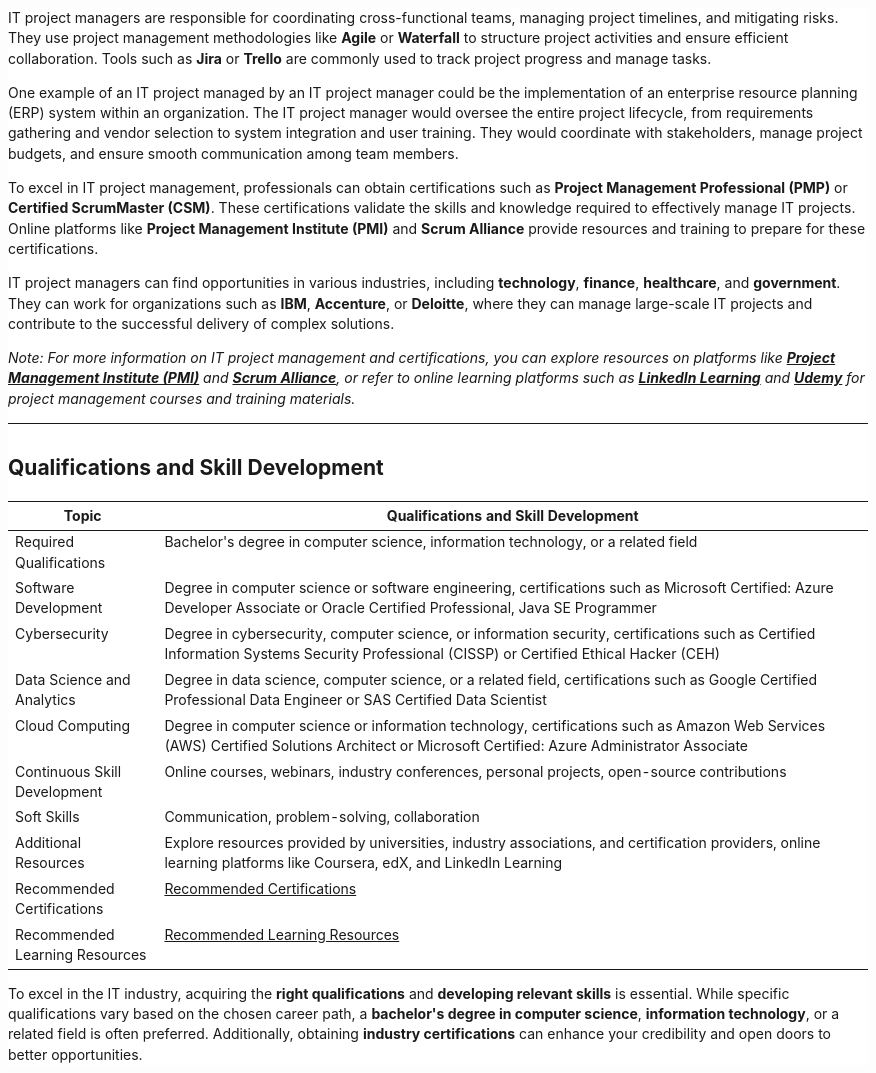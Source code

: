 IT project managers are responsible for coordinating cross-functional teams, managing project timelines, and mitigating risks. They use project management methodologies like **Agile** or **Waterfall** to structure project activities and ensure efficient collaboration. Tools such as **Jira** or **Trello** are commonly used to track project progress and manage tasks.

One example of an IT project managed by an IT project manager could be the implementation of an enterprise resource planning (ERP) system within an organization. The IT project manager would oversee the entire project lifecycle, from requirements gathering and vendor selection to system integration and user training. They would coordinate with stakeholders, manage project budgets, and ensure smooth communication among team members.

To excel in IT project management, professionals can obtain certifications such as **Project Management Professional (PMP)** or **Certified ScrumMaster (CSM)**. These certifications validate the skills and knowledge required to effectively manage IT projects. Online platforms like **Project Management Institute (PMI)** and **Scrum Alliance** provide resources and training to prepare for these certifications.

IT project managers can find opportunities in various industries, including **technology**, **finance**, **healthcare**, and **government**. They can work for organizations such as **IBM**, **Accenture**, or **Deloitte**, where they can manage large-scale IT projects and contribute to the successful delivery of complex solutions.

*Note: For more information on IT project management and certifications, you can explore resources on platforms like [**Project Management Institute (PMI)**](https://www.pmi.org/) and [**Scrum Alliance**](https://www.scrumalliance.org/), or refer to online learning platforms such as [**LinkedIn Learning**](https://www.linkedin.com/learning/) and [**Udemy**](https://www.udemy.com/) for project management courses and training materials.*

______

## Qualifications and Skill Development

| Topic                   | Qualifications and Skill Development                               |
|-------------------------|-------------------------------------------------------------------|
| Required Qualifications | Bachelor's degree in computer science, information technology, or a related field |
| Software Development    | Degree in computer science or software engineering, certifications such as Microsoft Certified: Azure Developer Associate or Oracle Certified Professional, Java SE Programmer |
| Cybersecurity           | Degree in cybersecurity, computer science, or information security, certifications such as Certified Information Systems Security Professional (CISSP) or Certified Ethical Hacker (CEH) |
| Data Science and Analytics | Degree in data science, computer science, or a related field, certifications such as Google Certified Professional Data Engineer or SAS Certified Data Scientist |
| Cloud Computing         | Degree in computer science or information technology, certifications such as Amazon Web Services (AWS) Certified Solutions Architect or Microsoft Certified: Azure Administrator Associate |
| Continuous Skill Development | Online courses, webinars, industry conferences, personal projects, open-source contributions |
| Soft Skills             | Communication, problem-solving, collaboration                       |
| Additional Resources    | Explore resources provided by universities, industry associations, and certification providers, online learning platforms like Coursera, edX, and LinkedIn Learning |
| Recommended Certifications | [Recommended Certifications](https://simeononsecurity.ch/recommendations/certifications) |
| Recommended Learning Resources | [Recommended Learning Resources](https://simeononsecurity.ch/recommendations/learning_resources) |

To excel in the IT industry, acquiring the **right qualifications** and **developing relevant skills** is essential. While specific qualifications vary based on the chosen career path, a **bachelor's degree in computer science**, **information technology**, or a related field is often preferred. Additionally, obtaining **industry certifications** can enhance your credibility and open doors to better opportunities.
